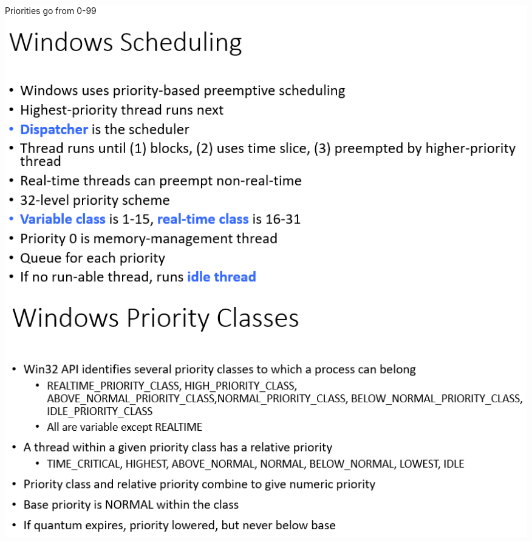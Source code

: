 Priorities go from 0-99  

![Alt text](img/Lecture13/image-28.png)  

![Alt text](img/Lecture13/image-29.png)  
